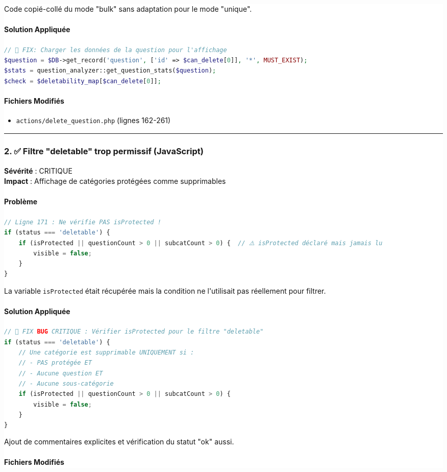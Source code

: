 Code copié-collé du mode "bulk" sans adaptation pour le mode "unique".

#### Solution Appliquée

```php
// 🔧 FIX: Charger les données de la question pour l'affichage
$question = $DB->get_record('question', ['id' => $can_delete[0]], '*', MUST_EXIST);
$stats = question_analyzer::get_question_stats($question);
$check = $deletability_map[$can_delete[0]];
```

#### Fichiers Modifiés

- `actions/delete_question.php` (lignes 162-261)

---

### 2. ✅ Filtre "deletable" trop permissif (JavaScript)

**Sévérité** : CRITIQUE  
**Impact** : Affichage de catégories protégées comme supprimables  

#### Problème

```javascript
// Ligne 171 : Ne vérifie PAS isProtected !
if (status === 'deletable') {
    if (isProtected || questionCount > 0 || subcatCount > 0) {  // ⚠️ isProtected déclaré mais jamais lu
        visible = false;
    }
}
```

La variable `isProtected` était récupérée mais la condition ne l'utilisait pas réellement pour filtrer.

#### Solution Appliquée

```javascript
// 🔧 FIX BUG CRITIQUE : Vérifier isProtected pour le filtre "deletable"
if (status === 'deletable') {
    // Une catégorie est supprimable UNIQUEMENT si :
    // - PAS protégée ET
    // - Aucune question ET
    // - Aucune sous-catégorie
    if (isProtected || questionCount > 0 || subcatCount > 0) {
        visible = false;
    }
}
```

Ajout de commentaires explicites et vérification du statut "ok" aussi.

#### Fichiers Modifiés
